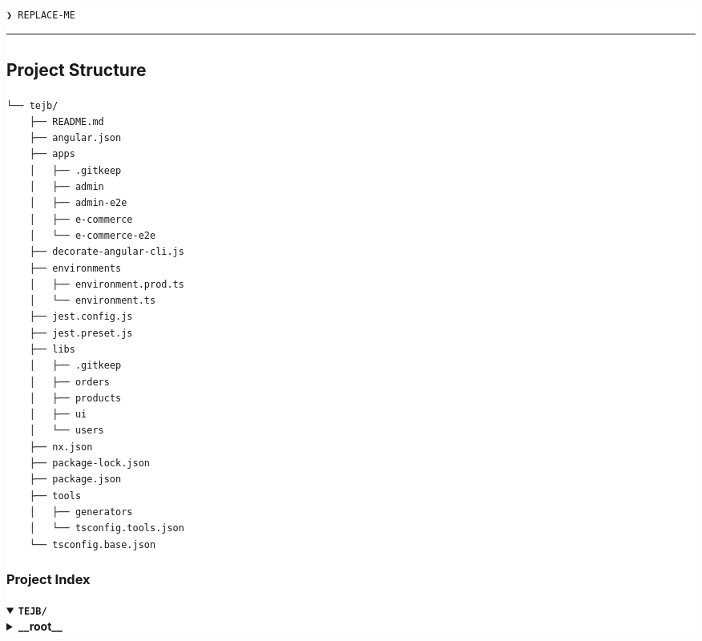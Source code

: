 <code>❯ REPLACE-ME</code>

---

## Project Structure

```sh
└── tejb/
    ├── README.md
    ├── angular.json
    ├── apps
    │   ├── .gitkeep
    │   ├── admin
    │   ├── admin-e2e
    │   ├── e-commerce
    │   └── e-commerce-e2e
    ├── decorate-angular-cli.js
    ├── environments
    │   ├── environment.prod.ts
    │   └── environment.ts
    ├── jest.config.js
    ├── jest.preset.js
    ├── libs
    │   ├── .gitkeep
    │   ├── orders
    │   ├── products
    │   ├── ui
    │   └── users
    ├── nx.json
    ├── package-lock.json
    ├── package.json
    ├── tools
    │   ├── generators
    │   └── tsconfig.tools.json
    └── tsconfig.base.json
```

### Project Index

<details open>
	<summary><b><code>TEJB/</code></b></summary>
	<!-- __root__ Submodule -->
	<details>
		<summary><b>__root__</b></summary>
		<blockquote>
			<div class='directory-path' style='padding: 8px 0; color: #666;'>
				<code><b>⦿ __root__</b></code>
			<table style='width: 100%; border-collapse: collapse;'>
			<thead>
				<tr style='background-color: #f8f9fa;'>
					<th style='width: 30%; text-align: left; padding: 8px;'>File Name</th>
					<th style='text-align: left; padding: 8px;'>Summary</th>
				</tr>
			</thead>
				<tr style='border-bottom: 1px solid #eee;'>
					<td style='padding: 8px;'><b><a href='https://github.com/tusharbiswas9038/tejb/blob/master/package-lock.json'>package-lock.json</a></b></td>
					<td style='padding: 8px;'>Code>❯ REPLACE-ME</code></td>
				</tr>
				<tr style='border-bottom: 1px solid #eee;'>
					<td style='padding: 8px;'><b><a href='https://github.com/tusharbiswas9038/tejb/blob/master/jest.preset.js'>jest.preset.js</a></b></td>
					<td style='padding: 8px;'>Code>❯ REPLACE-ME</code></td>
				</tr>
